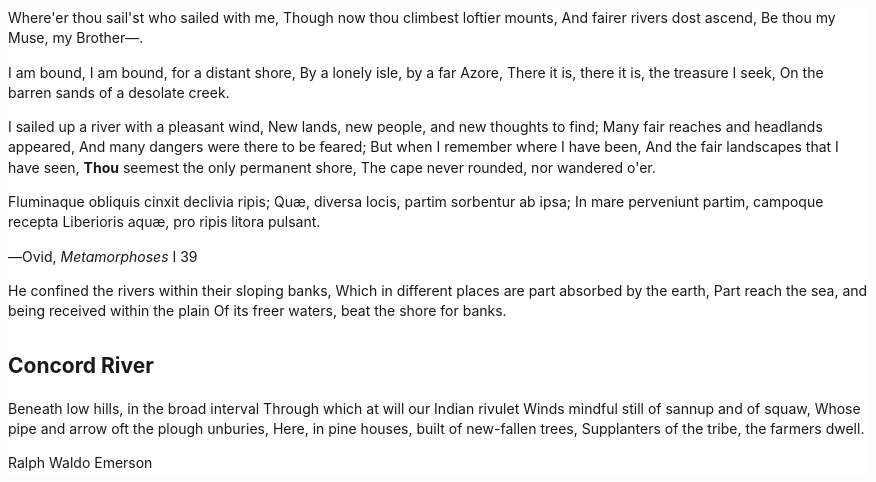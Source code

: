 Where'er thou sail'st who sailed with me,
Though now thou climbest loftier mounts,
And fairer rivers dost ascend,
Be thou my Muse, my Brother﻿—.

I am bound, I am bound, for a distant shore,
By a lonely isle, by a far Azore,
There it is, there it is, the treasure I seek,
On the barren sands of a desolate creek.

I sailed up a river with a pleasant wind,
New lands, new people, and new thoughts to find;
Many fair reaches and headlands appeared,
And many dangers were there to be feared;
But when I remember where I have been,
And the fair landscapes that I have seen,
**Thou** seemest the only permanent shore,
The cape never rounded, nor wandered o'er.

Fluminaque obliquis cinxit declivia ripis;
Quæ, diversa locis, partim sorbentur ab ipsa;
In mare perveniunt partim, campoque recepta
Liberioris aquæ, pro ripis litora pulsant.

―Ovid, _Metamorphoses_ I 39


He confined the rivers within their sloping banks,
Which in different places are part absorbed by the earth,
Part reach the sea, and being received within the plain
Of its freer waters, beat the shore for banks.


## Concord River

Beneath low hills, in the broad interval
Through which at will our Indian rivulet
Winds mindful still of sannup and of squaw,
Whose pipe and arrow oft the plough unburies,
Here, in pine houses, built of new-fallen trees,
Supplanters of the tribe, the farmers dwell.

Ralph Waldo Emerson

